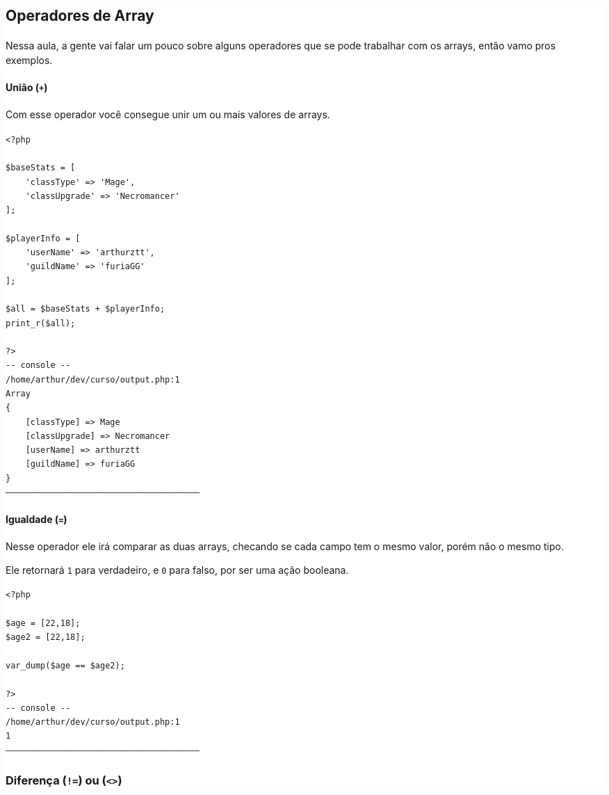 



## Operadores de Array

Nessa aula, a gente vai falar um pouco sobre alguns operadores que se pode trabalhar com os arrays, então vamo pros exemplos.

#### União (`+`)

Com esse operador você consegue unir um ou mais valores de arrays.

```
<?php

$baseStats = [
	'classType' => 'Mage',
	'classUpgrade' => 'Necromancer'
];

$playerInfo = [
	'userName' => 'arthurztt',
	'guildName' => 'furiaGG'
];

$all = $baseStats + $playerInfo;
print_r($all);

?>
-- console --
/home/arthur/dev/curso/output.php:1
Array
{
	[classType] => Mage
	[classUpgrade] => Necromancer
	[userName] => arthurztt
	[guildName] => furiaGG
}
———————————————————————————————————————
```

#### Igualdade (`=`)

Nesse operador ele irá comparar as duas arrays, checando se cada campo tem o mesmo valor, porém não o mesmo tipo.

Ele retornará `1` para verdadeiro, e `0` para falso, por ser uma ação booleana.

```
<?php

$age = [22,18];
$age2 = [22,18];

var_dump($age == $age2);

?>
-- console --
/home/arthur/dev/curso/output.php:1
1
———————————————————————————————————————
```
### Diferença (`!=`) ou (`<>`)
